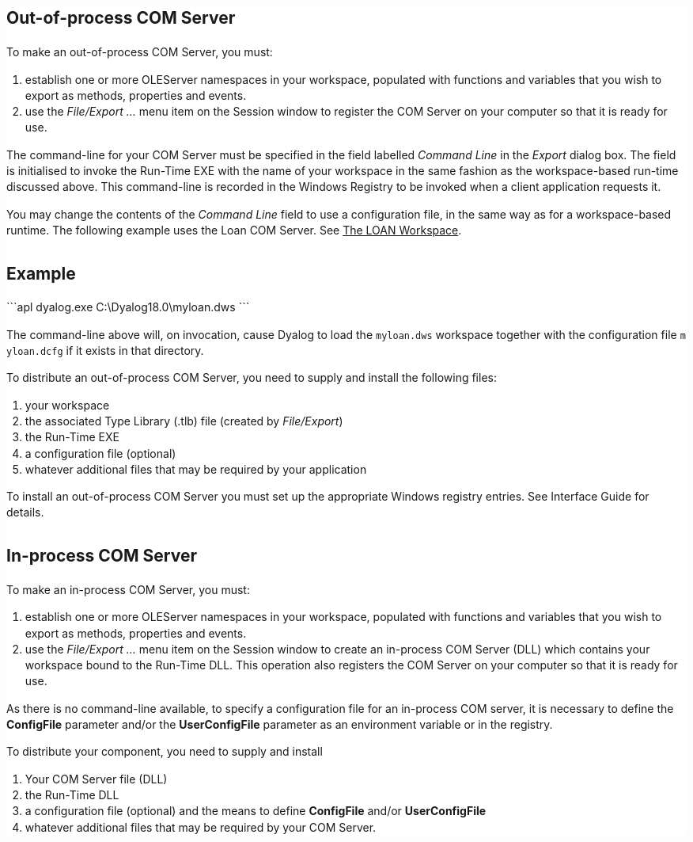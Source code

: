 ## Out-of-process COM Server

To make an out-of-process COM Server, you must:

1. establish one or more OLEServer namespaces in your workspace, populated with functions and variables that you wish to export as methods, properties and events.
2. use the *File/Export …* menu item on the Session window to register the COM Server on your computer so that it is ready for use.

The command-line for your COM Server must be specified in the field labelled *Command Line* in the *Export* dialog box. The field is initialised to invoke the Run-Time EXE with the name of your workspace in the same fashion as the workspace-based run-time discussed above. This command-line is recorded in the Windows Registry to be invoked when a client application requests it.

You may change the contents of the *Command Line* field to use a configuration file, in the same way as for a workspace-based runtime. The following example uses the Loan COM Server. See [The LOAN Workspace](../../interface-guide/ole-server/the-loan-workspace).

<h2 class="example">Example</h2>
```apl
      dyalog.exe C:\Dyalog18.0\myloan.dws
```

The command-line above will, on invocation, cause Dyalog to load the `myloan.dws` workspace together with the configuration file `myloan.dcfg` if it exists in that directory.

To distribute an out-of-process COM Server, you need to supply and install the following files:

1. your workspace
2. the associated Type Library (.tlb) file (created by *File/Export*)
3. the Run-Time EXE
4. a configuration file (optional)
5. whatever additional files that may be required by your application

To install an out-of-process COM Server you must set up the appropriate Windows registry entries. See Interface Guide for details.

## In-process COM Server

To make an in-process COM Server, you must:

1. establish one or more OLEServer namespaces in your workspace, populated with functions and variables that you wish to export as methods, properties and events.
2. use the *File/Export …* menu item on the Session window to create an in-process COM Server (DLL) which contains your workspace bound to the Run-Time DLL. This operation also registers the COM Server on your computer so that it is ready for use.

As there is no command-line available, to specify a configuration file for an in-process COM server, it is necessary to define the **ConfigFile** parameter and/or the **UserConfigFile** parameter as an environment variable or in the registry.

To distribute your component, you need to supply and install

1. Your COM Server file (DLL)
2. the Run-Time DLL
3. a configuration file (optional) and the means to define **ConfigFile** and/or **UserConfigFile**
4. whatever additional files that may be required by your COM Server.
